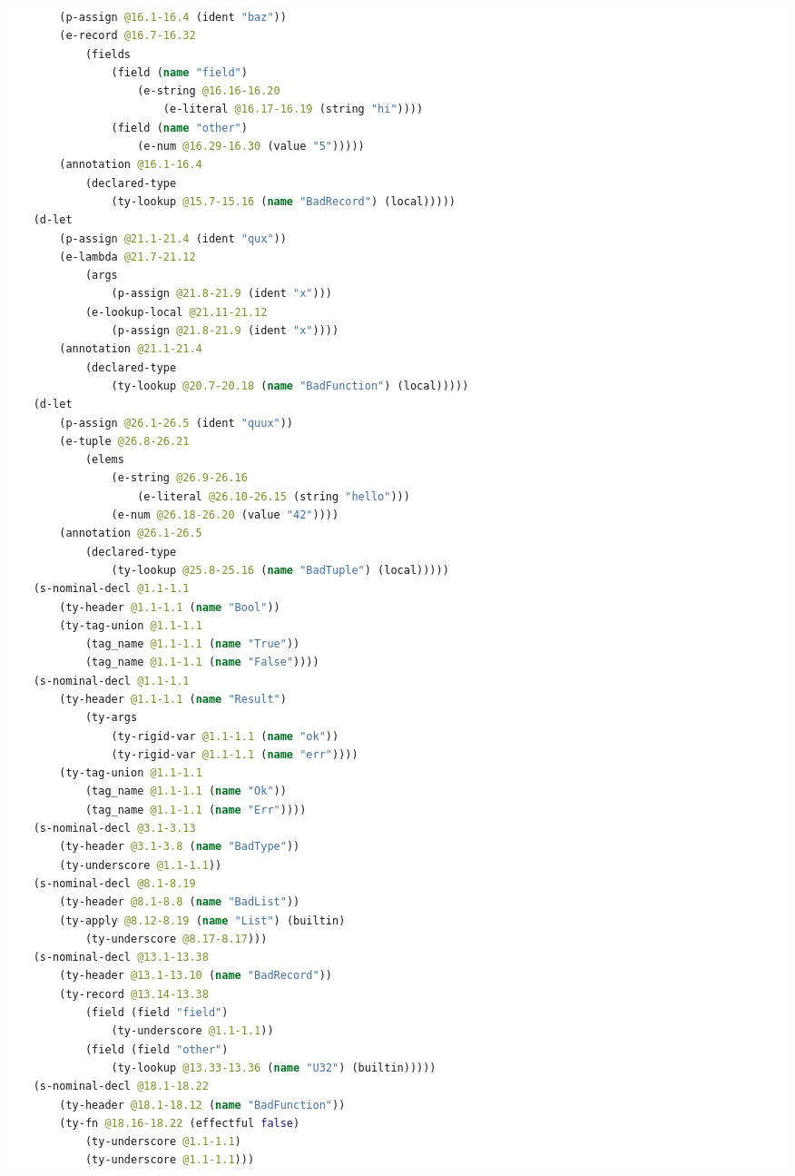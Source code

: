 ~~~clojure
		(p-assign @16.1-16.4 (ident "baz"))
		(e-record @16.7-16.32
			(fields
				(field (name "field")
					(e-string @16.16-16.20
						(e-literal @16.17-16.19 (string "hi"))))
				(field (name "other")
					(e-num @16.29-16.30 (value "5")))))
		(annotation @16.1-16.4
			(declared-type
				(ty-lookup @15.7-15.16 (name "BadRecord") (local)))))
	(d-let
		(p-assign @21.1-21.4 (ident "qux"))
		(e-lambda @21.7-21.12
			(args
				(p-assign @21.8-21.9 (ident "x")))
			(e-lookup-local @21.11-21.12
				(p-assign @21.8-21.9 (ident "x"))))
		(annotation @21.1-21.4
			(declared-type
				(ty-lookup @20.7-20.18 (name "BadFunction") (local)))))
	(d-let
		(p-assign @26.1-26.5 (ident "quux"))
		(e-tuple @26.8-26.21
			(elems
				(e-string @26.9-26.16
					(e-literal @26.10-26.15 (string "hello")))
				(e-num @26.18-26.20 (value "42"))))
		(annotation @26.1-26.5
			(declared-type
				(ty-lookup @25.8-25.16 (name "BadTuple") (local)))))
	(s-nominal-decl @1.1-1.1
		(ty-header @1.1-1.1 (name "Bool"))
		(ty-tag-union @1.1-1.1
			(tag_name @1.1-1.1 (name "True"))
			(tag_name @1.1-1.1 (name "False"))))
	(s-nominal-decl @1.1-1.1
		(ty-header @1.1-1.1 (name "Result")
			(ty-args
				(ty-rigid-var @1.1-1.1 (name "ok"))
				(ty-rigid-var @1.1-1.1 (name "err"))))
		(ty-tag-union @1.1-1.1
			(tag_name @1.1-1.1 (name "Ok"))
			(tag_name @1.1-1.1 (name "Err"))))
	(s-nominal-decl @3.1-3.13
		(ty-header @3.1-3.8 (name "BadType"))
		(ty-underscore @1.1-1.1))
	(s-nominal-decl @8.1-8.19
		(ty-header @8.1-8.8 (name "BadList"))
		(ty-apply @8.12-8.19 (name "List") (builtin)
			(ty-underscore @8.17-8.17)))
	(s-nominal-decl @13.1-13.38
		(ty-header @13.1-13.10 (name "BadRecord"))
		(ty-record @13.14-13.38
			(field (field "field")
				(ty-underscore @1.1-1.1))
			(field (field "other")
				(ty-lookup @13.33-13.36 (name "U32") (builtin)))))
	(s-nominal-decl @18.1-18.22
		(ty-header @18.1-18.12 (name "BadFunction"))
		(ty-fn @18.16-18.22 (effectful false)
			(ty-underscore @1.1-1.1)
			(ty-underscore @1.1-1.1)))
~~~